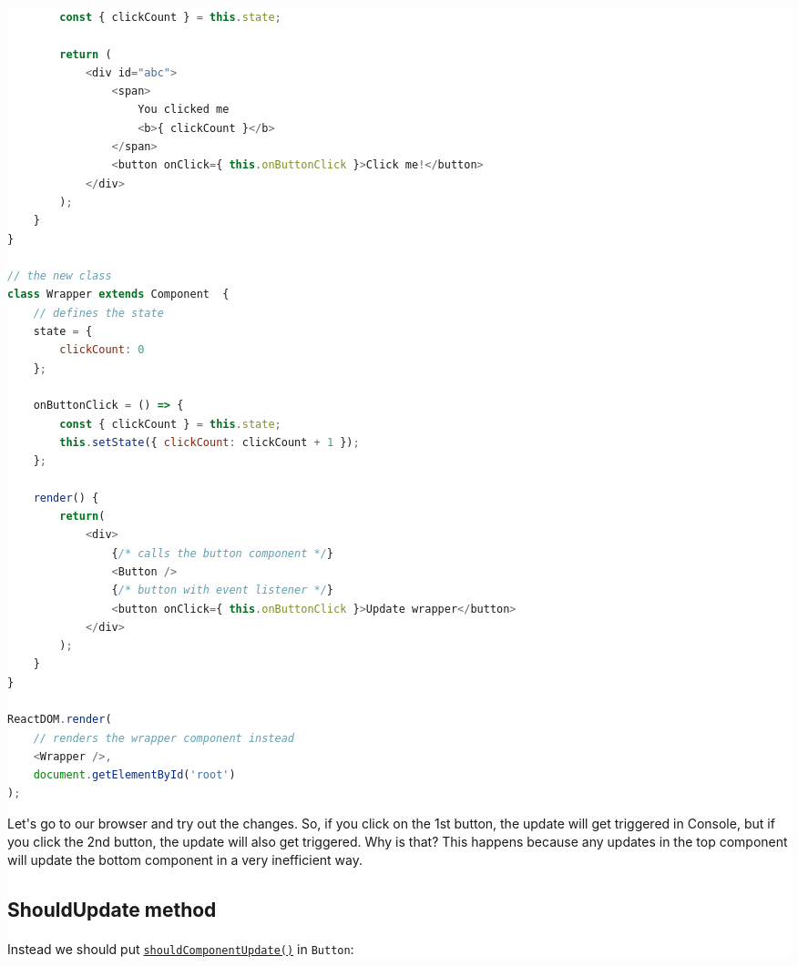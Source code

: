 ```js
        const { clickCount } = this.state;   

        return (
            <div id="abc">
                <span>
                    You clicked me
                    <b>{ clickCount }</b>
                </span>
                <button onClick={ this.onButtonClick }>Click me!</button>
            </div>
        );
    }
}

// the new class
class Wrapper extends Component  {
    // defines the state
    state = {
        clickCount: 0     
    };

    onButtonClick = () => {
        const { clickCount } = this.state;
        this.setState({ clickCount: clickCount + 1 });
    };

    render() {
        return(
            <div>
                {/* calls the button component */}
                <Button />
                {/* button with event listener */}
                <button onClick={ this.onButtonClick }>Update wrapper</button>
            </div>
        );
    }
}

ReactDOM.render(
    // renders the wrapper component instead
    <Wrapper />,            
    document.getElementById('root')
);
```
Let's go to our browser and try out the changes. So, if you click on the 1st button, the update will get triggered in Console, but if you click the 2nd button, the update will also get triggered. Why is that? This happens because any updates in the top component will update the bottom component in a very inefficient way.

## ShouldUpdate method
Instead we should put [`shouldComponentUpdate()`](https://reactjs.org/docs/react-component.html#shouldcomponentupdate) in `Button`:
